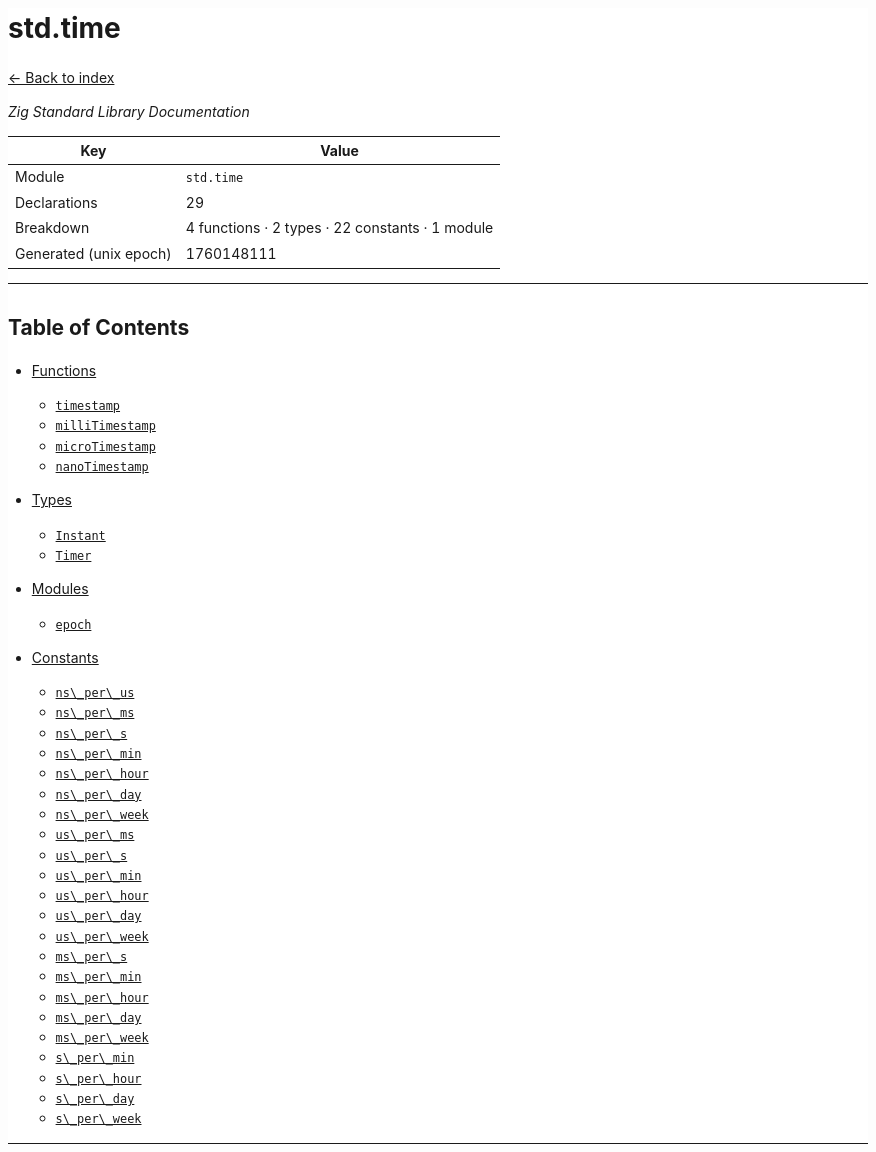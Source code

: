 # std.time

[← Back to index](index.md)

*Zig Standard Library Documentation*

| Key | Value |
| --- | --- |
| Module | `std.time` |
| Declarations | 29 |
| Breakdown | 4 functions · 2 types · 22 constants · 1 module |
| Generated (unix epoch) | 1760148111 |

---

## Table of Contents

- [Functions](#functions)
  - [`timestamp`](#fn-timestamp)
  - [`milliTimestamp`](#fn-millitimestamp)
  - [`microTimestamp`](#fn-microtimestamp)
  - [`nanoTimestamp`](#fn-nanotimestamp)

- [Types](#types)
  - [`Instant`](#type-instant)
  - [`Timer`](#type-timer)

- [Modules](#modules)
  - [`epoch`](#module-epoch)

- [Constants](#constants)
  - [`ns\_per\_us`](#const-ns-per-us)
  - [`ns\_per\_ms`](#const-ns-per-ms)
  - [`ns\_per\_s`](#const-ns-per-s)
  - [`ns\_per\_min`](#const-ns-per-min)
  - [`ns\_per\_hour`](#const-ns-per-hour)
  - [`ns\_per\_day`](#const-ns-per-day)
  - [`ns\_per\_week`](#const-ns-per-week)
  - [`us\_per\_ms`](#const-us-per-ms)
  - [`us\_per\_s`](#const-us-per-s)
  - [`us\_per\_min`](#const-us-per-min)
  - [`us\_per\_hour`](#const-us-per-hour)
  - [`us\_per\_day`](#const-us-per-day)
  - [`us\_per\_week`](#const-us-per-week)
  - [`ms\_per\_s`](#const-ms-per-s)
  - [`ms\_per\_min`](#const-ms-per-min)
  - [`ms\_per\_hour`](#const-ms-per-hour)
  - [`ms\_per\_day`](#const-ms-per-day)
  - [`ms\_per\_week`](#const-ms-per-week)
  - [`s\_per\_min`](#const-s-per-min)
  - [`s\_per\_hour`](#const-s-per-hour)
  - [`s\_per\_day`](#const-s-per-day)
  - [`s\_per\_week`](#const-s-per-week)

---